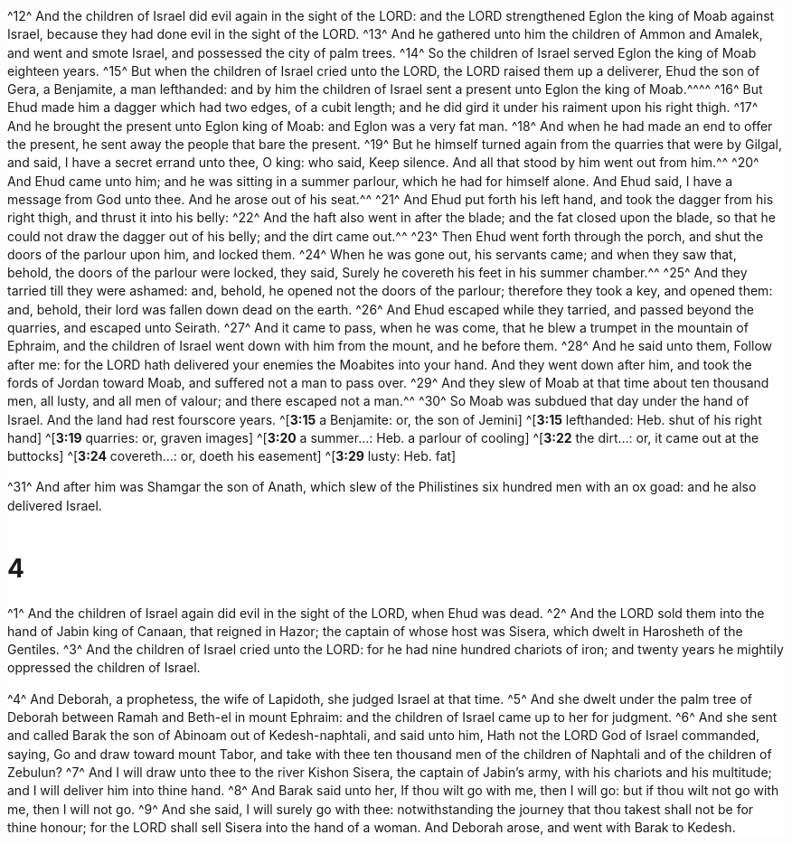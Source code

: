 ^12^ And the children of Israel did evil again in the sight of the LORD: and the LORD strengthened Eglon the king of Moab against Israel, because they had done evil in the sight of the LORD. ^13^ And he gathered unto him the children of Ammon and Amalek, and went and smote Israel, and possessed the city of palm trees. ^14^ So the children of Israel served Eglon the king of Moab eighteen years. ^15^ But when the children of Israel cried unto the LORD, the LORD raised them up a deliverer, Ehud the son of Gera, a Benjamite, a man lefthanded: and by him the children of Israel sent a present unto Eglon the king of Moab.^^^^ ^16^ But Ehud made him a dagger which had two edges, of a cubit length; and he did gird it under his raiment upon his right thigh. ^17^ And he brought the present unto Eglon king of Moab: and Eglon was a very fat man. ^18^ And when he had made an end to offer the present, he sent away the people that bare the present. ^19^ But he himself turned again from the quarries that were by Gilgal, and said, I have a secret errand unto thee, O king: who said, Keep silence. And all that stood by him went out from him.^^ ^20^ And Ehud came unto him; and he was sitting in a summer parlour, which he had for himself alone. And Ehud said, I have a message from God unto thee. And he arose out of his seat.^^ ^21^ And Ehud put forth his left hand, and took the dagger from his right thigh, and thrust it into his belly: ^22^ And the haft also went in after the blade; and the fat closed upon the blade, so that he could not draw the dagger out of his belly; and the dirt came out.^^ ^23^ Then Ehud went forth through the porch, and shut the doors of the parlour upon him, and locked them. ^24^ When he was gone out, his servants came; and when they saw that, behold, the doors of the parlour were locked, they said, Surely he covereth his feet in his summer chamber.^^ ^25^ And they tarried till they were ashamed: and, behold, he opened not the doors of the parlour; therefore they took a key, and opened them: and, behold, their lord was fallen down dead on the earth. ^26^ And Ehud escaped while they tarried, and passed beyond the quarries, and escaped unto Seirath. ^27^ And it came to pass, when he was come, that he blew a trumpet in the mountain of Ephraim, and the children of Israel went down with him from the mount, and he before them. ^28^ And he said unto them, Follow after me: for the LORD hath delivered your enemies the Moabites into your hand. And they went down after him, and took the fords of Jordan toward Moab, and suffered not a man to pass over. ^29^ And they slew of Moab at that time about ten thousand men, all lusty, and all men of valour; and there escaped not a man.^^ ^30^ So Moab was subdued that day under the hand of Israel. And the land had rest fourscore years. 
^[**3:15** a Benjamite: or, the son of Jemini]
^[**3:15** lefthanded: Heb. shut of his right hand]
^[**3:19** quarries: or, graven images]
^[**3:20** a summer…: Heb. a parlour of cooling]
^[**3:22** the dirt…: or, it came out at the buttocks]
^[**3:24** covereth…: or, doeth his easement]
^[**3:29** lusty: Heb. fat]

^31^ And after him was Shamgar the son of Anath, which slew of the Philistines six hundred men with an ox goad: and he also delivered Israel. 

# 4 
^1^ And the children of Israel again did evil in the sight of the LORD, when Ehud was dead. ^2^ And the LORD sold them into the hand of Jabin king of Canaan, that reigned in Hazor; the captain of whose host was Sisera, which dwelt in Harosheth of the Gentiles. ^3^ And the children of Israel cried unto the LORD: for he had nine hundred chariots of iron; and twenty years he mightily oppressed the children of Israel. 

^4^ And Deborah, a prophetess, the wife of Lapidoth, she judged Israel at that time. ^5^ And she dwelt under the palm tree of Deborah between Ramah and Beth-el in mount Ephraim: and the children of Israel came up to her for judgment. ^6^ And she sent and called Barak the son of Abinoam out of Kedesh-naphtali, and said unto him, Hath not the LORD God of Israel commanded, saying, Go and draw toward mount Tabor, and take with thee ten thousand men of the children of Naphtali and of the children of Zebulun? ^7^ And I will draw unto thee to the river Kishon Sisera, the captain of Jabin’s army, with his chariots and his multitude; and I will deliver him into thine hand. ^8^ And Barak said unto her, If thou wilt go with me, then I will go: but if thou wilt not go with me, then I will not go. ^9^ And she said, I will surely go with thee: notwithstanding the journey that thou takest shall not be for thine honour; for the LORD shall sell Sisera into the hand of a woman. And Deborah arose, and went with Barak to Kedesh. 
